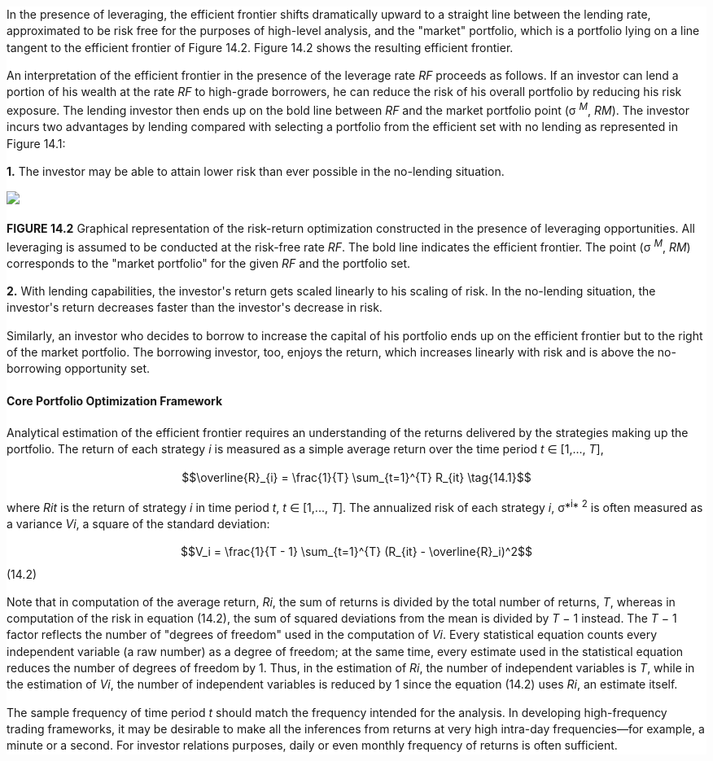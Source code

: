 In the presence of leveraging, the efficient frontier shifts dramatically upward to a straight line between the lending rate, approximated to be risk free for the purposes of high-level analysis, and the "market" portfolio, which is a portfolio lying on a line tangent to the efficient frontier of Figure 14.2. Figure 14.2 shows the resulting efficient frontier.

An interpretation of the efficient frontier in the presence of the leverage rate *RF* proceeds as follows. If an investor can lend a portion of his wealth at the rate *RF* to high-grade borrowers, he can reduce the risk of his overall portfolio by reducing his risk exposure. The lending investor then ends up on the bold line between *RF* and the market portfolio point (σ *<sup>M</sup>*, *RM*). The investor incurs two advantages by lending compared with selecting a portfolio from the efficient set with no lending as represented in Figure 14.1:

**1.** The investor may be able to attain lower risk than ever possible in the no-lending situation.

![](_page_2_Figure_6.jpeg)

**FIGURE 14.2** Graphical representation of the risk-return optimization constructed in the presence of leveraging opportunities. All leveraging is assumed to be conducted at the risk-free rate *RF*. The bold line indicates the efficient frontier. The point (σ *<sup>M</sup>*, *RM*) corresponds to the "market portfolio" for the given *RF* and the portfolio set.

**2.** With lending capabilities, the investor's return gets scaled linearly to his scaling of risk. In the no-lending situation, the investor's return decreases faster than the investor's decrease in risk.

Similarly, an investor who decides to borrow to increase the capital of his portfolio ends up on the efficient frontier but to the right of the market portfolio. The borrowing investor, too, enjoys the return, which increases linearly with risk and is above the no-borrowing opportunity set.

#### **Core Portfolio Optimization Framework**

Analytical estimation of the efficient frontier requires an understanding of the returns delivered by the strategies making up the portfolio. The return of each strategy *i* is measured as a simple average return over the time period *t* ∈ [1,..., *T*],

$$\overline{R}_{i} = \frac{1}{T} \sum_{t=1}^{T} R_{it} \tag{14.1}$$

where *Rit* is the return of strategy *i* in time period *t*, *t* ∈ [1,..., *T*]. The annualized risk of each strategy *i*, σ*<sup>i</sup>* <sup>2</sup> is often measured as a variance *Vi*, a square of the standard deviation:

$$V_i = \frac{1}{T - 1} \sum_{t=1}^{T} (R_{it} - \overline{R}_i)^2$$
(14.2)

Note that in computation of the average return, *Ri*, the sum of returns is divided by the total number of returns, *T*, whereas in computation of the risk in equation (14.2), the sum of squared deviations from the mean is divided by *T* − 1 instead. The *T* − 1 factor reflects the number of "degrees of freedom" used in the computation of *Vi*. Every statistical equation counts every independent variable (a raw number) as a degree of freedom; at the same time, every estimate used in the statistical equation reduces the number of degrees of freedom by 1. Thus, in the estimation of *Ri*, the number of independent variables is *T*, while in the estimation of *Vi*, the number of independent variables is reduced by 1 since the equation (14.2) uses *Ri*, an estimate itself.

The sample frequency of time period *t* should match the frequency intended for the analysis. In developing high-frequency trading frameworks, it may be desirable to make all the inferences from returns at very high intra-day frequencies—for example, a minute or a second. For investor relations purposes, daily or even monthly frequency of returns is often sufficient.
